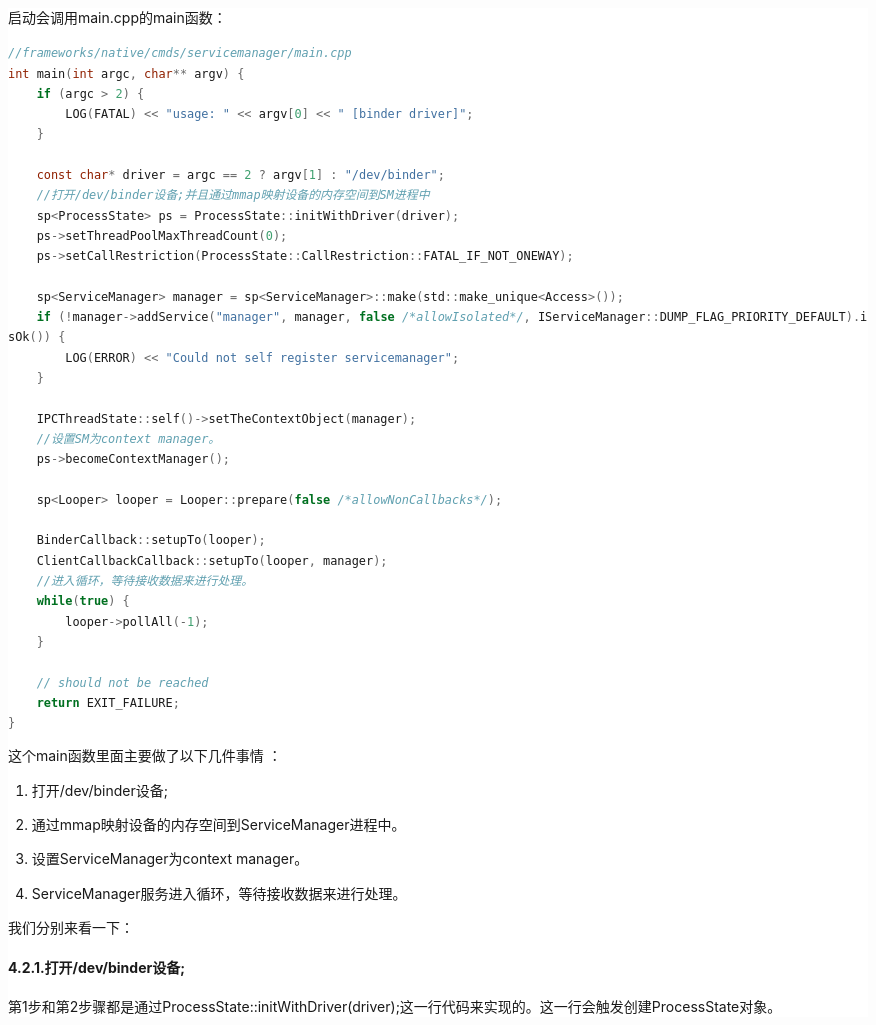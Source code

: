 启动会调用main.cpp的main函数：

```c
//frameworks/native/cmds/servicemanager/main.cpp
int main(int argc, char** argv) {
    if (argc > 2) {
        LOG(FATAL) << "usage: " << argv[0] << " [binder driver]";
    }

    const char* driver = argc == 2 ? argv[1] : "/dev/binder";
    //打开/dev/binder设备;并且通过mmap映射设备的内存空间到SM进程中
    sp<ProcessState> ps = ProcessState::initWithDriver(driver);
    ps->setThreadPoolMaxThreadCount(0);
    ps->setCallRestriction(ProcessState::CallRestriction::FATAL_IF_NOT_ONEWAY);

    sp<ServiceManager> manager = sp<ServiceManager>::make(std::make_unique<Access>());
    if (!manager->addService("manager", manager, false /*allowIsolated*/, IServiceManager::DUMP_FLAG_PRIORITY_DEFAULT).isOk()) {
        LOG(ERROR) << "Could not self register servicemanager";
    }

    IPCThreadState::self()->setTheContextObject(manager);
    //设置SM为context manager。
    ps->becomeContextManager();

    sp<Looper> looper = Looper::prepare(false /*allowNonCallbacks*/);

    BinderCallback::setupTo(looper);
    ClientCallbackCallback::setupTo(looper, manager);
    //进入循环，等待接收数据来进行处理。
    while(true) {
        looper->pollAll(-1);
    }

    // should not be reached
    return EXIT_FAILURE;
}
```

这个main函数里面主要做了以下几件事情 ：

1. 打开/dev/binder设备;
    
2. 通过mmap映射设备的内存空间到ServiceManager进程中。
    
3. 设置ServiceManager为context manager。
    
4. ServiceManager服务进入循环，等待接收数据来进行处理。
    

我们分别来看一下：

#### 4.2.1.打开/dev/binder设备;

第1步和第2步骤都是通过ProcessState::initWithDriver(driver);这一行代码来实现的。这一行会触发创建ProcessState对象。
